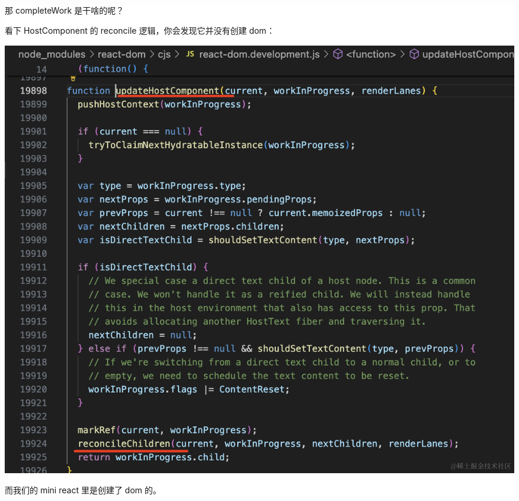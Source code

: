 那 completeWork 是干啥的呢？

看下 HostComponent 的 reconcile 逻辑，你会发现它并没有创建 dom：

![](./images/6dafd4cbdd004da7ae764ed6b624b659~tplv-k3u1fbpfcp-jj-mark:0:0:0:0:q75.image.png)

而我们的 mini react 里是创建了 dom 的。
